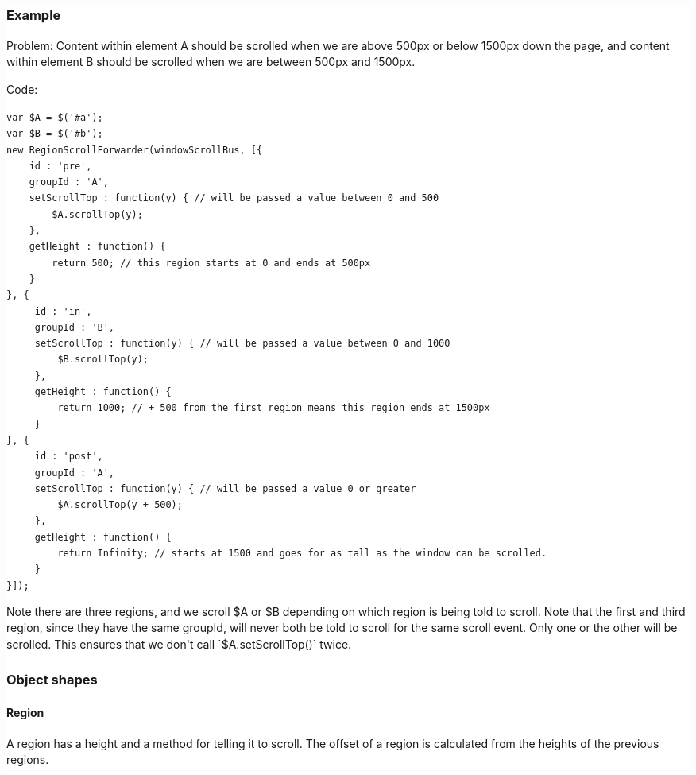 ### Example

Problem: Content within element A should be scrolled when we are above 500px or below 1500px down the page, and content within element
B should be scrolled when we are between 500px and 1500px.

Code:

    var $A = $('#a');
    var $B = $('#b');
    new RegionScrollForwarder(windowScrollBus, [{
        id : 'pre',
        groupId : 'A',
        setScrollTop : function(y) { // will be passed a value between 0 and 500
            $A.scrollTop(y);
        },
        getHeight : function() {
            return 500; // this region starts at 0 and ends at 500px
        }
    }, {
         id : 'in',
         groupId : 'B',
         setScrollTop : function(y) { // will be passed a value between 0 and 1000
             $B.scrollTop(y);
         },
         getHeight : function() {
             return 1000; // + 500 from the first region means this region ends at 1500px
         }
    }, {
         id : 'post',
         groupId : 'A',
         setScrollTop : function(y) { // will be passed a value 0 or greater
             $A.scrollTop(y + 500);
         },
         getHeight : function() {
             return Infinity; // starts at 1500 and goes for as tall as the window can be scrolled.
         }
    }]);

Note there are three regions, and we scroll $A or $B depending on which region is being told to scroll. Note that the first and
third region, since they have the same groupId, will never both be told to scroll for the same scroll event. Only one or the other
will be scrolled. This ensures that we don't call `$A.setScrollTop()` twice.

### Object shapes

#### Region

A region has a height and a method for telling it to scroll. The offset of a region is calculated from the heights of the previous regions.

